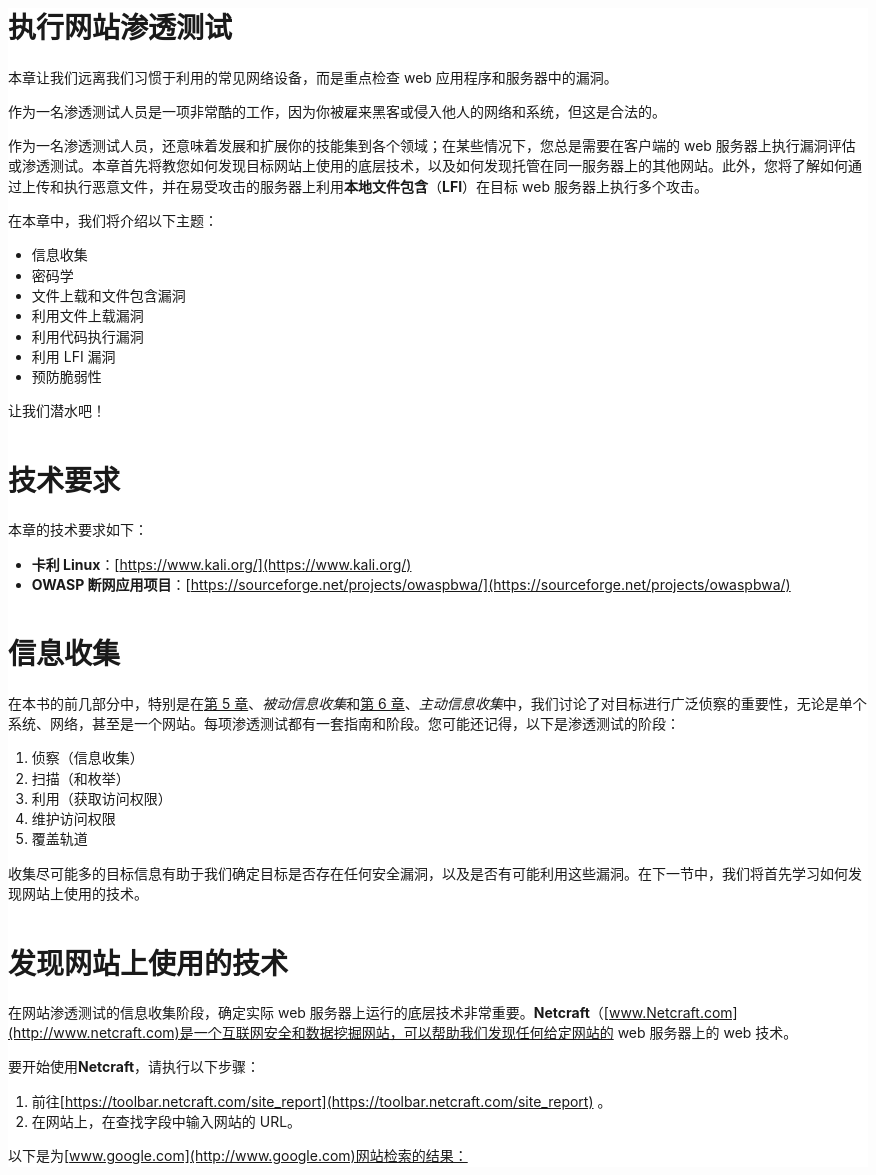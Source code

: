 # 执行网站渗透测试

本章让我们远离我们习惯于利用的常见网络设备，而是重点检查 web 应用程序和服务器中的漏洞。

作为一名渗透测试人员是一项非常酷的工作，因为你被雇来黑客或侵入他人的网络和系统，但这是合法的。

作为一名渗透测试人员，还意味着发展和扩展你的技能集到各个领域；在某些情况下，您总是需要在客户端的 web 服务器上执行漏洞评估或渗透测试。本章首先将教您如何发现目标网站上使用的底层技术，以及如何发现托管在同一服务器上的其他网站。此外，您将了解如何通过上传和执行恶意文件，并在易受攻击的服务器上利用**本地文件包含**（**LFI**）在目标 web 服务器上执行多个攻击。

在本章中，我们将介绍以下主题：

*   信息收集
*   密码学
*   文件上载和文件包含漏洞
*   利用文件上载漏洞
*   利用代码执行漏洞
*   利用 LFI 漏洞
*   预防脆弱性

让我们潜水吧！

# 技术要求

本章的技术要求如下：

*   **卡利 Linux**：[https://www.kali.org/](https://www.kali.org/)
*   **OWASP 断网应用项目**：[https://sourceforge.net/projects/owaspbwa/](https://sourceforge.net/projects/owaspbwa/)

# 信息收集

在本书的前几部分中，特别是在[第 5 章](05.html)、*被动信息收集*和[第 6 章](06.html)、*主动信息收集*中，我们讨论了对目标进行广泛侦察的重要性，无论是单个系统、网络，甚至是一个网站。每项渗透测试都有一套指南和阶段。您可能还记得，以下是渗透测试的阶段：

1.  侦察（信息收集）
2.  扫描（和枚举）
3.  利用（获取访问权限）
4.  维护访问权限
5.  覆盖轨道

收集尽可能多的目标信息有助于我们确定目标是否存在任何安全漏洞，以及是否有可能利用这些漏洞。在下一节中，我们将首先学习如何发现网站上使用的技术。

# 发现网站上使用的技术

在网站渗透测试的信息收集阶段，确定实际 web 服务器上运行的底层技术非常重要。**Netcraft**（[www.Netcraft.com](http://www.netcraft.com)是一个互联网安全和数据挖掘网站，可以帮助我们发现任何给定网站的 web 服务器上的 web 技术。

要开始使用**Netcraft**，请执行以下步骤：

1.  前往[https://toolbar.netcraft.com/site_report](https://toolbar.netcraft.com/site_report) 。
2.  在网站上，在查找字段中输入网站的 URL。

以下是为[www.google.com](http://www.google.com)网站检索的结果：
